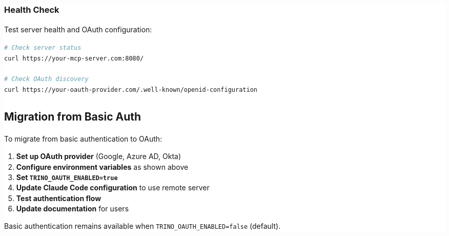 ### Health Check

Test server health and OAuth configuration:

```bash
# Check server status
curl https://your-mcp-server.com:8080/

# Check OAuth discovery
curl https://your-oauth-provider.com/.well-known/openid-configuration
```

## Migration from Basic Auth

To migrate from basic authentication to OAuth:

1. **Set up OAuth provider** (Google, Azure AD, Okta)
2. **Configure environment variables** as shown above
3. **Set `TRINO_OAUTH_ENABLED=true`**
4. **Update Claude Code configuration** to use remote server
5. **Test authentication flow**
6. **Update documentation** for users

Basic authentication remains available when `TRINO_OAUTH_ENABLED=false` (default).
